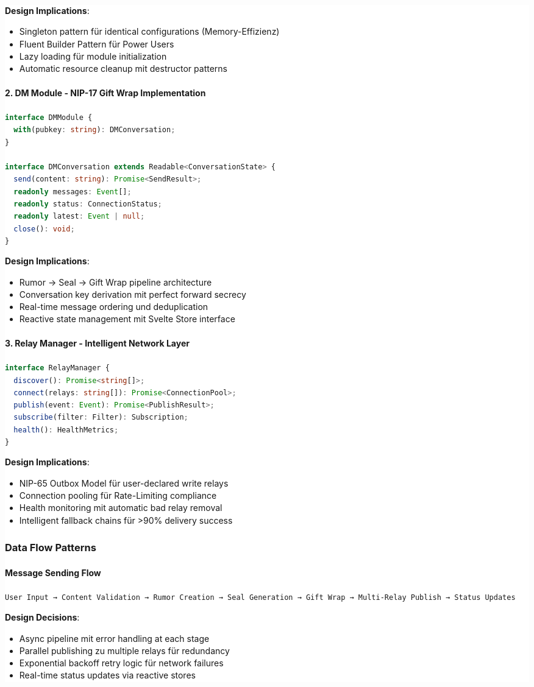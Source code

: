 **Design Implications**:
- Singleton pattern für identical configurations (Memory-Effizienz)
- Fluent Builder Pattern für Power Users
- Lazy loading für module initialization
- Automatic resource cleanup mit destructor patterns

#### 2. DM Module - NIP-17 Gift Wrap Implementation
```typescript
interface DMModule {
  with(pubkey: string): DMConversation;
}

interface DMConversation extends Readable<ConversationState> {
  send(content: string): Promise<SendResult>;
  readonly messages: Event[];
  readonly status: ConnectionStatus;
  readonly latest: Event | null;
  close(): void;
}
```

**Design Implications**:
- Rumor → Seal → Gift Wrap pipeline architecture
- Conversation key derivation mit perfect forward secrecy
- Real-time message ordering und deduplication
- Reactive state management mit Svelte Store interface

#### 3. Relay Manager - Intelligent Network Layer
```typescript
interface RelayManager {
  discover(): Promise<string[]>;
  connect(relays: string[]): Promise<ConnectionPool>;
  publish(event: Event): Promise<PublishResult>;
  subscribe(filter: Filter): Subscription;
  health(): HealthMetrics;
}
```

**Design Implications**:
- NIP-65 Outbox Model für user-declared write relays
- Connection pooling für Rate-Limiting compliance
- Health monitoring mit automatic bad relay removal
- Intelligent fallback chains für >90% delivery success

### Data Flow Patterns

#### Message Sending Flow
```
User Input → Content Validation → Rumor Creation → Seal Generation → Gift Wrap → Multi-Relay Publish → Status Updates
```

**Design Decisions**:
- Async pipeline mit error handling at each stage
- Parallel publishing zu multiple relays für redundancy
- Exponential backoff retry logic für network failures
- Real-time status updates via reactive stores
